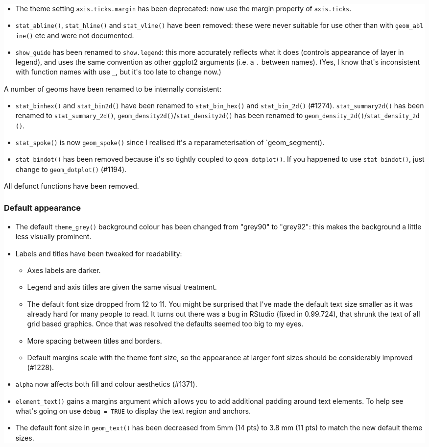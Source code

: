 * The theme setting `axis.ticks.margin` has been deprecated: now use the margin 
  property of `axis.ticks`.
  
* `stat_abline()`, `stat_hline()` and `stat_vline()` have been removed:
  these were never suitable for use other than with `geom_abline()` etc
  and were not documented.

* `show_guide` has been renamed to `show.legend`: this more accurately
  reflects what it does (controls appearance of layer in legend), and uses the 
  same convention as other ggplot2 arguments (i.e. a `.` between names).
  (Yes, I know that's inconsistent with function names with use `_`, but it's
  too late to change now.)

A number of geoms have been renamed to be internally consistent:

* `stat_binhex()` and `stat_bin2d()` have been renamed to `stat_bin_hex()` 
  and `stat_bin_2d()` (#1274). `stat_summary2d()` has been renamed to 
  `stat_summary_2d()`, `geom_density2d()`/`stat_density2d()` has been renamed 
  to `geom_density_2d()`/`stat_density_2d()`.

* `stat_spoke()` is now `geom_spoke()` since I realised it's a
  reparameterisation of `geom_segment().

* `stat_bindot()` has been removed because it's so tightly coupled to
  `geom_dotplot()`. If you happened to use `stat_bindot()`, just change to
  `geom_dotplot()` (#1194).

All defunct functions have been removed.

### Default appearance

* The default `theme_grey()` background colour has been changed from "grey90" 
  to "grey92": this makes the background a little less visually prominent.

* Labels and titles have been tweaked for readability:

    * Axes labels are darker.
    
    * Legend and axis titles are given the same visual treatment.
    
    * The default font size dropped from 12 to 11. You might be surprised that 
      I've made the default text size smaller as it was already hard for
      many people to read. It turns out there was a bug in RStudio (fixed in 
      0.99.724), that shrunk the text of all grid based graphics. Once that
      was resolved the defaults seemed too big to my eyes.
    
    * More spacing between titles and borders.
    
    * Default margins scale with the theme font size, so the appearance at 
      larger font sizes should be considerably improved (#1228). 

* `alpha` now affects both fill and colour aesthetics (#1371).

* `element_text()` gains a margins argument which allows you to add additional
  padding around text elements. To help see what's going on use `debug = TRUE` 
  to display the text region and anchors.

* The default font size in `geom_text()` has been decreased from 5mm (14 pts)
  to 3.8 mm (11 pts) to match the new default theme sizes.
